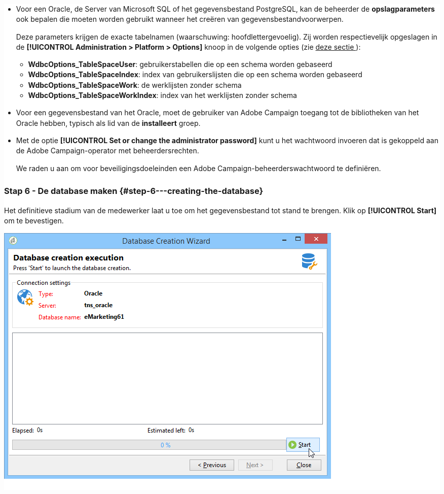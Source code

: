 * Voor een Oracle, de Server van Microsoft SQL of het gegevensbestand PostgreSQL, kan de beheerder de **opslagparameters** ook bepalen die moeten worden gebruikt wanneer het creëren van gegevensbestandvoorwerpen.

  Deze parameters krijgen de exacte tabelnamen (waarschuwing: hoofdlettergevoelig). Zij worden respectievelijk opgeslagen in de **[!UICONTROL Administration > Platform > Options]** knoop in de volgende opties (zie [&#x200B; deze sectie &#x200B;](../../installation/using/configuring-campaign-options.md#database)):

   * **WdbcOptions_TableSpaceUser**: gebruikerstabellen die op een schema worden gebaseerd
   * **WdbcOptions_TableSpaceIndex**: index van gebruikerslijsten die op een schema worden gebaseerd
   * **WdbcOptions_TableSpaceWork**: de werklijsten zonder schema
   * **WdbcOptions_TableSpaceWorkIndex**: index van het werklijsten zonder schema

* Voor een gegevensbestand van het Oracle, moet de gebruiker van Adobe Campaign toegang tot de bibliotheken van het Oracle hebben, typisch als lid van de **installeert** groep.
* Met de optie **[!UICONTROL Set or change the administrator password]** kunt u het wachtwoord invoeren dat is gekoppeld aan de Adobe Campaign-operator met beheerdersrechten.

  We raden u aan om voor beveiligingsdoeleinden een Adobe Campaign-beheerderswachtwoord te definiëren.

### Stap 6 - De database maken {#step-6---creating-the-database}

Het definitieve stadium van de medewerker laat u toe om het gegevensbestand tot stand te brengen. Klik op **[!UICONTROL Start]** om te bevestigen.

![](assets/s_ncs_install_db_oracle_creation06.png)
